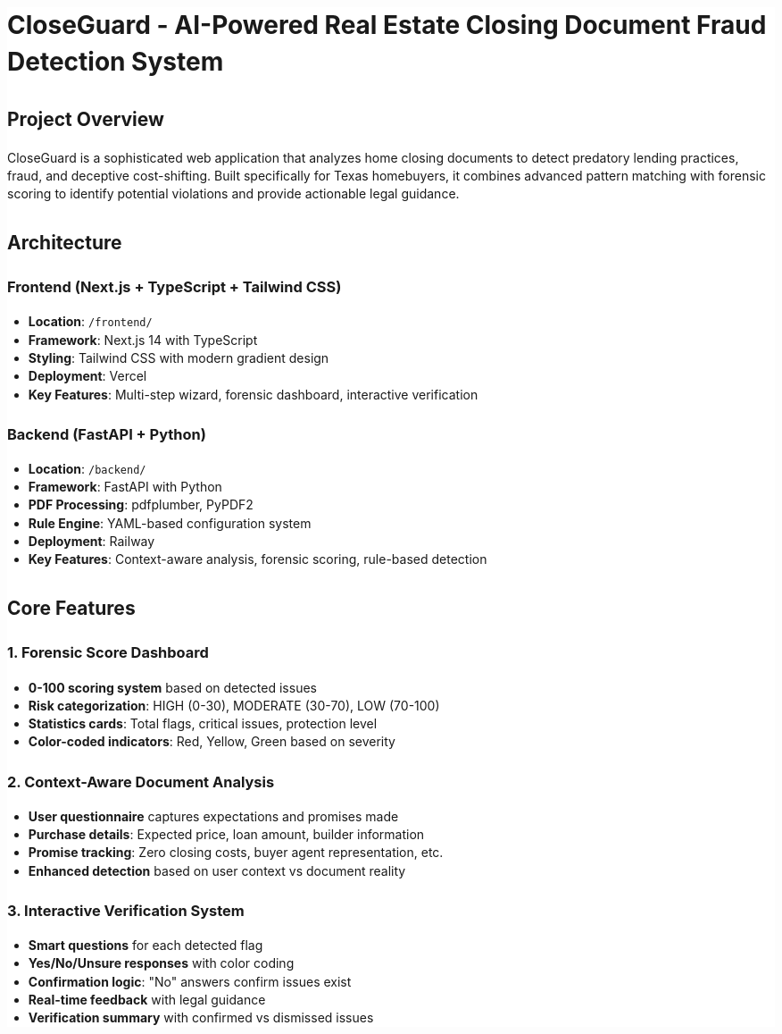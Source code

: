 # CloseGuard - AI-Powered Real Estate Closing Document Fraud Detection System

## Project Overview

CloseGuard is a sophisticated web application that analyzes home closing documents to detect predatory lending practices, fraud, and deceptive cost-shifting. Built specifically for Texas homebuyers, it combines advanced pattern matching with forensic scoring to identify potential violations and provide actionable legal guidance.

## Architecture

### Frontend (Next.js + TypeScript + Tailwind CSS)
- **Location**: `/frontend/`
- **Framework**: Next.js 14 with TypeScript
- **Styling**: Tailwind CSS with modern gradient design
- **Deployment**: Vercel
- **Key Features**: Multi-step wizard, forensic dashboard, interactive verification

### Backend (FastAPI + Python)
- **Location**: `/backend/`
- **Framework**: FastAPI with Python
- **PDF Processing**: pdfplumber, PyPDF2
- **Rule Engine**: YAML-based configuration system
- **Deployment**: Railway
- **Key Features**: Context-aware analysis, forensic scoring, rule-based detection

## Core Features

### 1. Forensic Score Dashboard
- **0-100 scoring system** based on detected issues
- **Risk categorization**: HIGH (0-30), MODERATE (30-70), LOW (70-100)
- **Statistics cards**: Total flags, critical issues, protection level
- **Color-coded indicators**: Red, Yellow, Green based on severity

### 2. Context-Aware Document Analysis
- **User questionnaire** captures expectations and promises made
- **Purchase details**: Expected price, loan amount, builder information
- **Promise tracking**: Zero closing costs, buyer agent representation, etc.
- **Enhanced detection** based on user context vs document reality

### 3. Interactive Verification System
- **Smart questions** for each detected flag
- **Yes/No/Unsure responses** with color coding
- **Confirmation logic**: "No" answers confirm issues exist
- **Real-time feedback** with legal guidance
- **Verification summary** with confirmed vs dismissed issues
